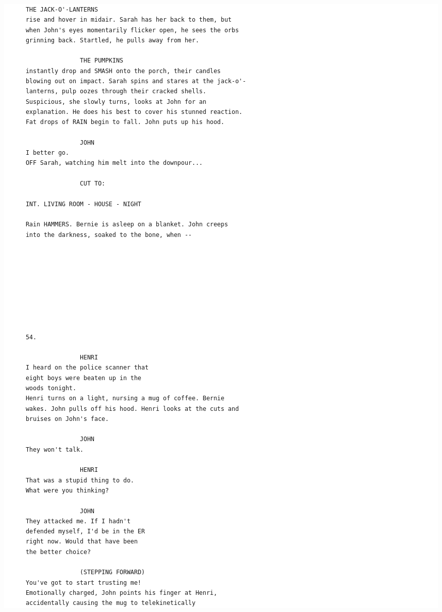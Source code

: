           THE JACK-O'-LANTERNS
          rise and hover in midair. Sarah has her back to them, but
          when John's eyes momentarily flicker open, he sees the orbs
          grinning back. Startled, he pulls away from her.

                         THE PUMPKINS
          instantly drop and SMASH onto the porch, their candles
          blowing out on impact. Sarah spins and stares at the jack-o'-
          lanterns, pulp oozes through their cracked shells.
          Suspicious, she slowly turns, looks at John for an
          explanation. He does his best to cover his stunned reaction.
          Fat drops of RAIN begin to fall. John puts up his hood.

                         JOHN
          I better go.
          OFF Sarah, watching him melt into the downpour...

                         CUT TO:

          INT. LIVING ROOM - HOUSE - NIGHT

          Rain HAMMERS. Bernie is asleep on a blanket. John creeps
          into the darkness, soaked to the bone, when --

                         

                         

                         

                         

          54.

                         HENRI
          I heard on the police scanner that
          eight boys were beaten up in the
          woods tonight.
          Henri turns on a light, nursing a mug of coffee. Bernie
          wakes. John pulls off his hood. Henri looks at the cuts and
          bruises on John's face.

                         JOHN
          They won't talk.

                         HENRI
          That was a stupid thing to do.
          What were you thinking?

                         JOHN
          They attacked me. If I hadn't
          defended myself, I'd be in the ER
          right now. Would that have been
          the better choice?

                         (STEPPING FORWARD)
          You've got to start trusting me!
          Emotionally charged, John points his finger at Henri,
          accidentally causing the mug to telekinetically

